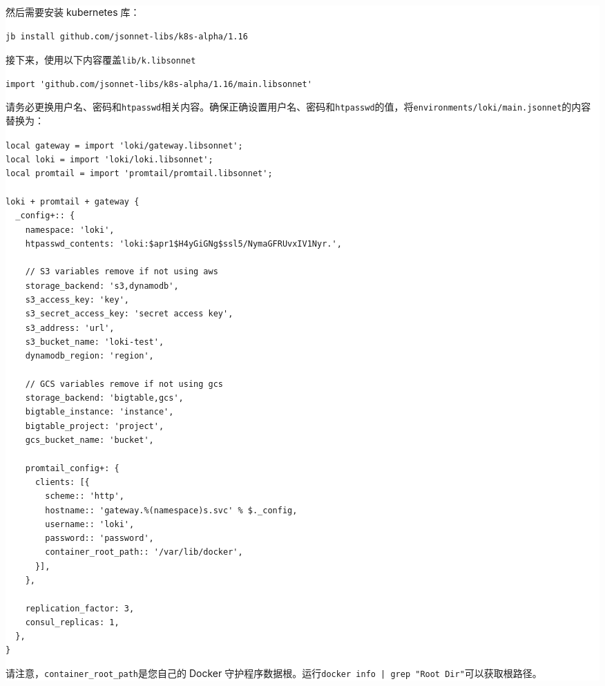 然后需要安装 kubernetes 库：

```bash
jb install github.com/jsonnet-libs/k8s-alpha/1.16
```

接下来，使用以下内容覆盖`lib/k.libsonnet`

```jsonnet
import 'github.com/jsonnet-libs/k8s-alpha/1.16/main.libsonnet'
```

请务必更换用户名、密码和`htpasswd`相关内容。确保正确设置用户名、密码和`htpasswd`的值，将`environments/loki/main.jsonnet`的内容替换为：

```jsonnet
local gateway = import 'loki/gateway.libsonnet';
local loki = import 'loki/loki.libsonnet';
local promtail = import 'promtail/promtail.libsonnet';

loki + promtail + gateway {
  _config+:: {
    namespace: 'loki',
    htpasswd_contents: 'loki:$apr1$H4yGiGNg$ssl5/NymaGFRUvxIV1Nyr.',

    // S3 variables remove if not using aws
    storage_backend: 's3,dynamodb',
    s3_access_key: 'key',
    s3_secret_access_key: 'secret access key',
    s3_address: 'url',
    s3_bucket_name: 'loki-test',
    dynamodb_region: 'region',

    // GCS variables remove if not using gcs
    storage_backend: 'bigtable,gcs',
    bigtable_instance: 'instance',
    bigtable_project: 'project',
    gcs_bucket_name: 'bucket',

    promtail_config+: {
      clients: [{
        scheme:: 'http',
        hostname:: 'gateway.%(namespace)s.svc' % $._config,
        username:: 'loki',
        password:: 'password',
        container_root_path:: '/var/lib/docker',
      }],
    },

    replication_factor: 3,
    consul_replicas: 1,
  },
}
```

请注意，`container_root_path`是您自己的 Docker 守护程序数据根。运行`docker info | grep "Root Dir"`可以获取根路径。
